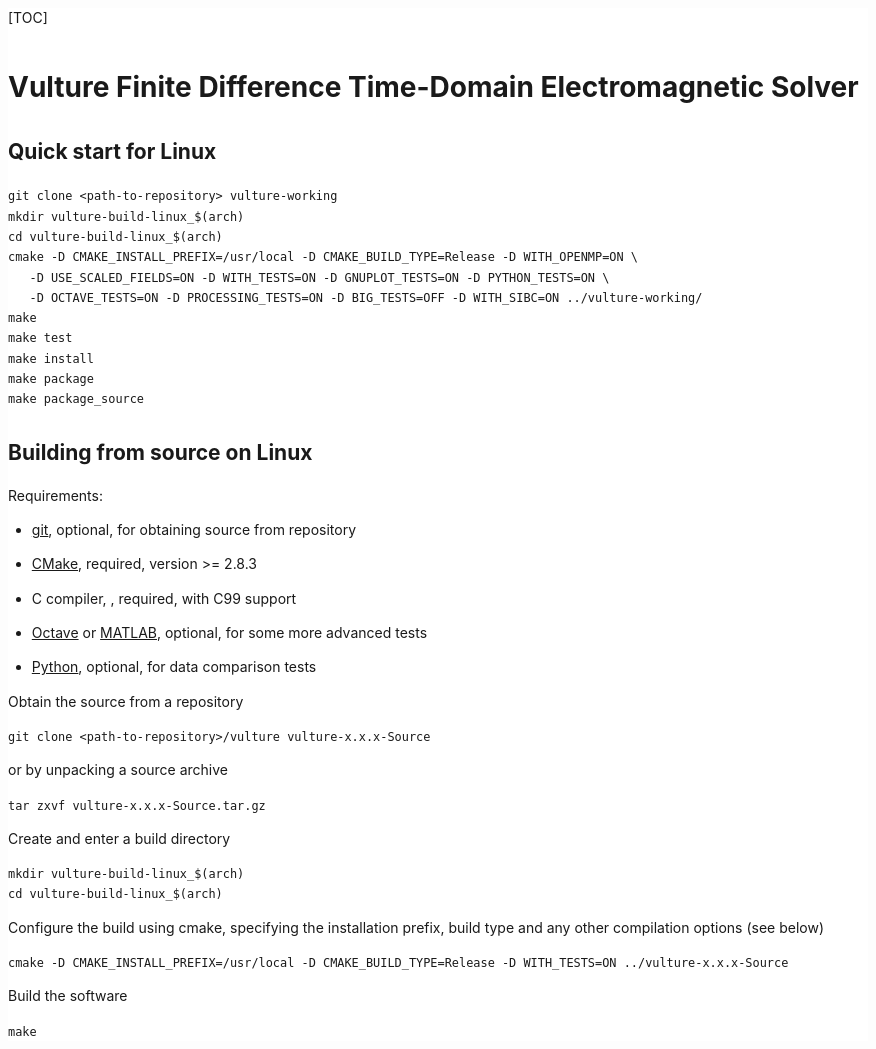 
[TOC]

# Vulture Finite Difference Time-Domain Electromagnetic Solver


## Quick start for Linux

    git clone <path-to-repository> vulture-working
    mkdir vulture-build-linux_$(arch)
    cd vulture-build-linux_$(arch)
    cmake -D CMAKE_INSTALL_PREFIX=/usr/local -D CMAKE_BUILD_TYPE=Release -D WITH_OPENMP=ON \
       -D USE_SCALED_FIELDS=ON -D WITH_TESTS=ON -D GNUPLOT_TESTS=ON -D PYTHON_TESTS=ON \
       -D OCTAVE_TESTS=ON -D PROCESSING_TESTS=ON -D BIG_TESTS=OFF -D WITH_SIBC=ON ../vulture-working/
    make
    make test
    make install
    make package
    make package_source

## Building from source on Linux

Requirements: 

 * [git][], optional, for obtaining source from repository
 
 * [CMake][], required, version >= 2.8.3
 
 * C compiler, , required, with C99 support
 
 * [Octave][] or [MATLAB][], optional, for some more advanced tests
                
 * [Python][], optional, for data comparison tests

Obtain the source from a repository

    git clone <path-to-repository>/vulture vulture-x.x.x-Source

or by unpacking a source archive

    tar zxvf vulture-x.x.x-Source.tar.gz

Create and enter a build directory

    mkdir vulture-build-linux_$(arch)
    cd vulture-build-linux_$(arch)

Configure the build using cmake, specifying the installation prefix, build type 
and any other compilation options (see below)

    cmake -D CMAKE_INSTALL_PREFIX=/usr/local -D CMAKE_BUILD_TYPE=Release -D WITH_TESTS=ON ../vulture-x.x.x-Source

Build the software

    make


[git]: https://git-scm.com
[CMake]: http://www.cmake.org
[Octave]: http://www.octave.org
[MATLAB]: http://www.mathworks.com/MATLAB
[Python]: http://www.python.org
[valgrind]: http://valgrind.org
[OpenMP]: http://openmp.org/wp